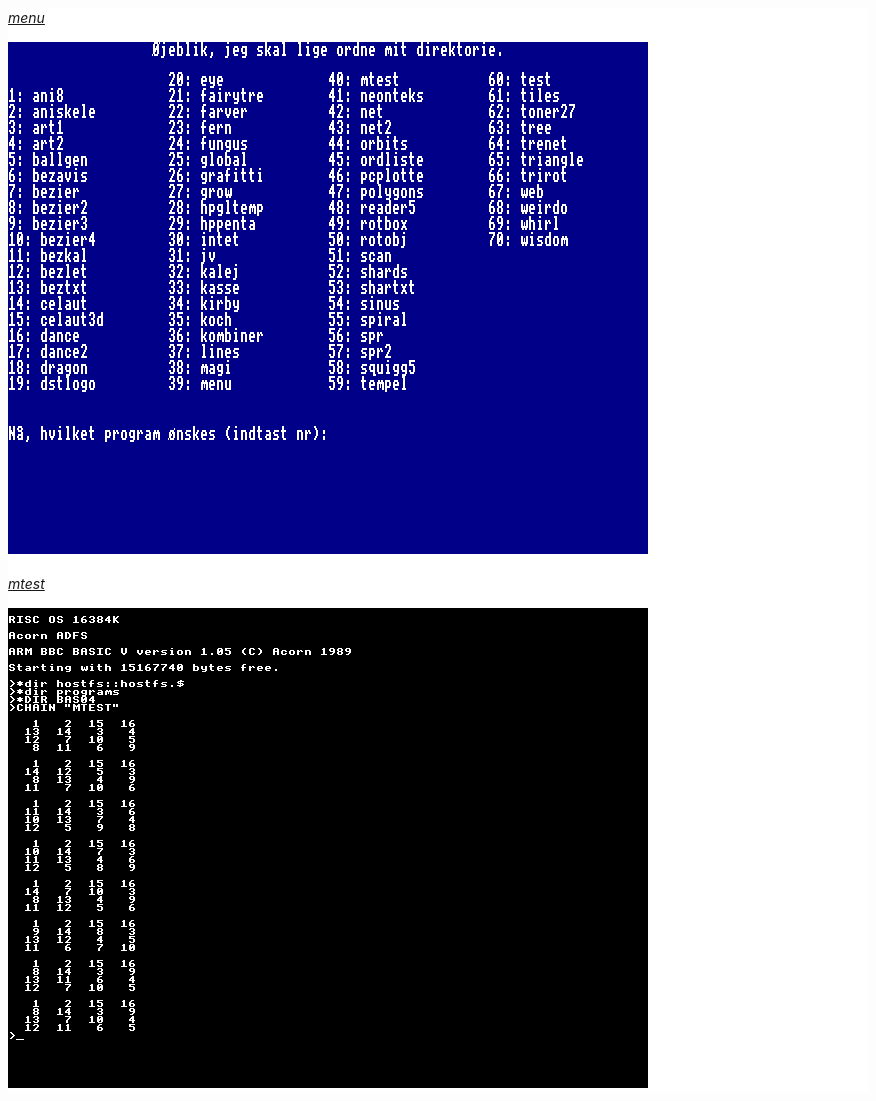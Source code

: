 [*menu*](../../programs/BAS04/menu)

![](menu.png)

[*mtest*](../../programs/BAS04/mtest)

![](mtest.png)
